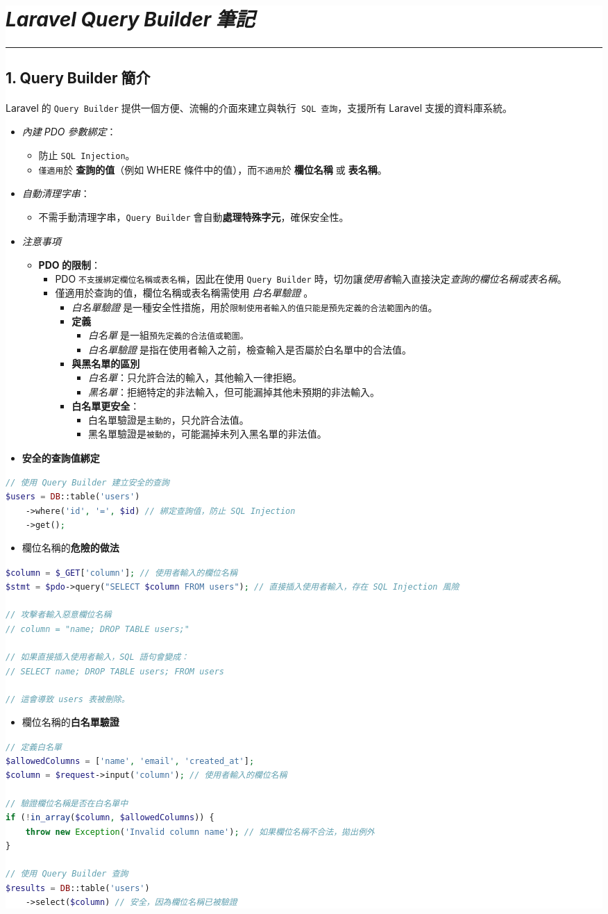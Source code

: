 # *Laravel Query Builder 筆記*

---

## 1. **Query Builder 簡介**

Laravel 的 `Query Builder` 提供一個方便、流暢的介面來建立與執行` SQL 查詢`，支援所有 Laravel 支援的資料庫系統。

- *內建 PDO 參數綁定*：
  - 防止 `SQL Injection`。
  - `僅適用`於 **查詢的值**（例如 WHERE 條件中的值），而`不適用`於 **欄位名稱** 或 **表名稱**。

- *自動清理字串*：
  - 不需手動清理字串，`Query Builder` 會自動**處理特殊字元**，確保安全性。

- *注意事項*
  - **PDO 的限制**：
    - PDO `不支援綁定欄位名稱或表名稱`，因此在使用 `Query Builder` 時，切勿讓*使用者*輸入直接決定*查詢的欄位名稱或表名稱*。
    - 僅適用於查詢的值，欄位名稱或表名稱需使用 *白名單驗證* 。
      - *白名單驗證* 是一種安全性措施，用於`限制使用者輸入的值只能是預先定義的合法範圍內的值`。
      - **定義**
        - *白名單* 是一組`預先定義的合法值或範圍。`
        - *白名單驗證* 是指在使用者輸入之前，檢查輸入是否屬於白名單中的合法值。
      - **與黑名單的區別**
        - *白名單*：只允許合法的輸入，其他輸入一律拒絕。
        - *黑名單*：拒絕特定的非法輸入，但可能漏掉其他未預期的非法輸入。
      - **白名單更安全**：
        - 白名單驗證是`主動的`，只允許合法值。
        - 黑名單驗證是`被動的`，可能漏掉未列入黑名單的非法值。

- **安全的查詢值綁定**
```php
// 使用 Query Builder 建立安全的查詢
$users = DB::table('users')
    ->where('id', '=', $id) // 綁定查詢值，防止 SQL Injection
    ->get();
```

- 欄位名稱的**危險的做法**
```php
$column = $_GET['column']; // 使用者輸入的欄位名稱
$stmt = $pdo->query("SELECT $column FROM users"); // 直接插入使用者輸入，存在 SQL Injection 風險

// 攻擊者輸入惡意欄位名稱
// column = "name; DROP TABLE users;"

// 如果直接插入使用者輸入，SQL 語句會變成：
// SELECT name; DROP TABLE users; FROM users

// 這會導致 users 表被刪除。
```

- 欄位名稱的**白名單驗證**
```php
// 定義白名單
$allowedColumns = ['name', 'email', 'created_at'];
$column = $request->input('column'); // 使用者輸入的欄位名稱

// 驗證欄位名稱是否在白名單中
if (!in_array($column, $allowedColumns)) {
    throw new Exception('Invalid column name'); // 如果欄位名稱不合法，拋出例外
}

// 使用 Query Builder 查詢
$results = DB::table('users')
    ->select($column) // 安全，因為欄位名稱已被驗證
```